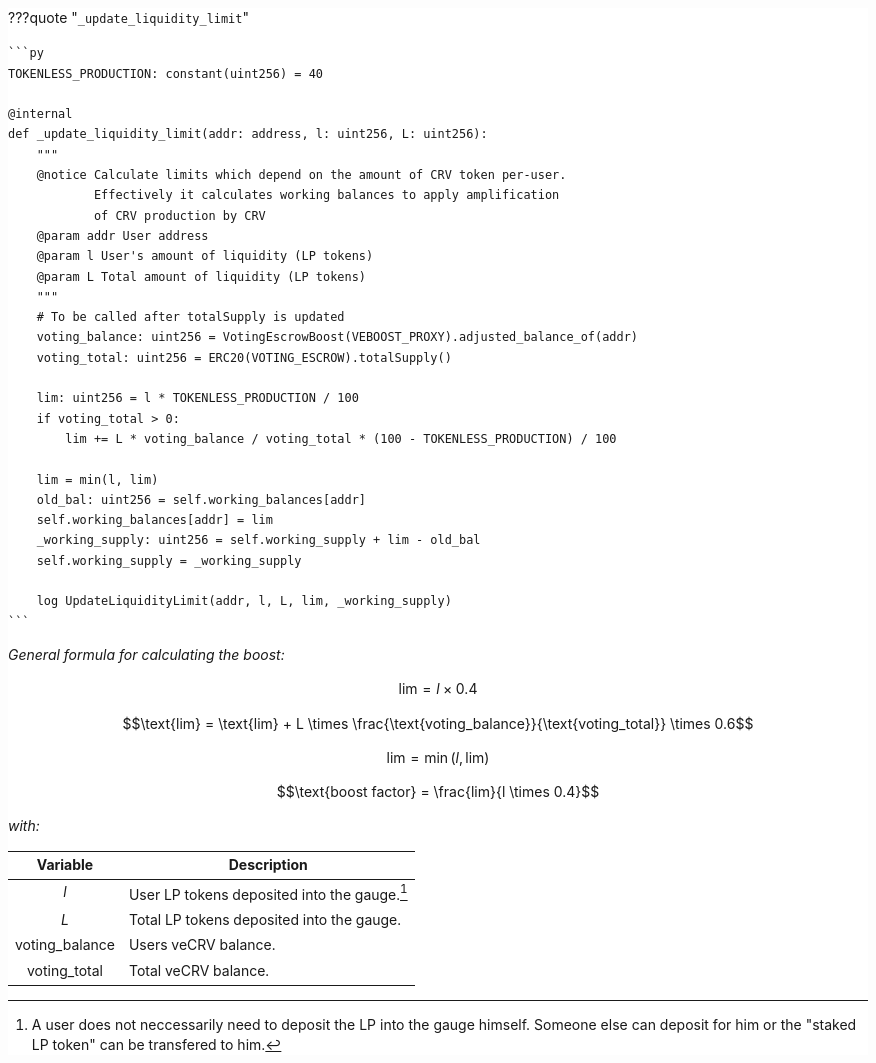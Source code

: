 
???quote "`_update_liquidity_limit`"

    ```py
    TOKENLESS_PRODUCTION: constant(uint256) = 40

    @internal
    def _update_liquidity_limit(addr: address, l: uint256, L: uint256):
        """
        @notice Calculate limits which depend on the amount of CRV token per-user.
                Effectively it calculates working balances to apply amplification
                of CRV production by CRV
        @param addr User address
        @param l User's amount of liquidity (LP tokens)
        @param L Total amount of liquidity (LP tokens)
        """
        # To be called after totalSupply is updated
        voting_balance: uint256 = VotingEscrowBoost(VEBOOST_PROXY).adjusted_balance_of(addr)
        voting_total: uint256 = ERC20(VOTING_ESCROW).totalSupply()

        lim: uint256 = l * TOKENLESS_PRODUCTION / 100
        if voting_total > 0:
            lim += L * voting_balance / voting_total * (100 - TOKENLESS_PRODUCTION) / 100

        lim = min(l, lim)
        old_bal: uint256 = self.working_balances[addr]
        self.working_balances[addr] = lim
        _working_supply: uint256 = self.working_supply + lim - old_bal
        self.working_supply = _working_supply

        log UpdateLiquidityLimit(addr, l, L, lim, _working_supply)
    ```

*General formula for calculating the boost:*

$$\text{lim}  = l \times 0.4$$

$$\text{lim} = \text{lim} + L \times \frac{\text{voting_balance}}{\text{voting_total}} \times 0.6$$

$$\text{lim} = \min(l, \text{lim})$$

$$\text{boost factor} = \frac{lim}{l \times 0.4}$$

*with:*

| Variable                | Description                                  |
| :---------------------: | -------------------------------------------- |
| $l$                     | User LP tokens deposited into the gauge.[^1] |
| $L$                     | Total LP tokens deposited into the gauge.    |
| $\text{voting_balance}$ | Users veCRV balance.                         |
| $\text{voting_total}$   | Total veCRV balance.                         |



[^1]: A user does not neccessarily need to deposit the LP into the gauge himself. Someone else can deposit for him or the "staked LP token" can be transfered to him.